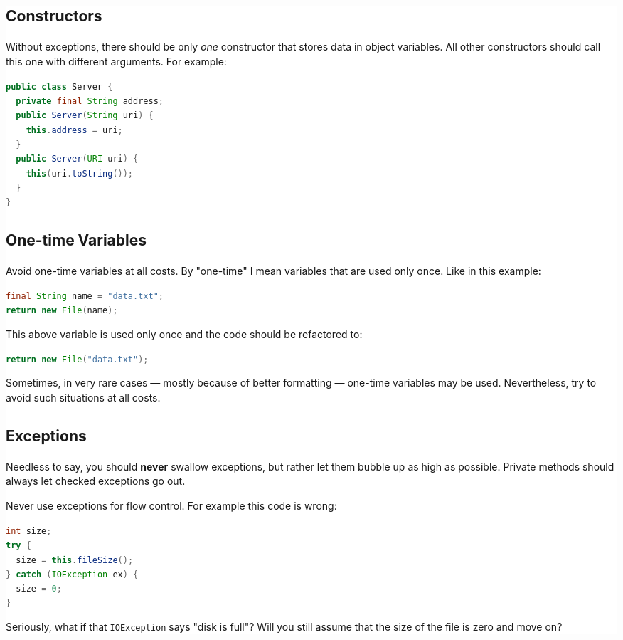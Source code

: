 ## Constructors

Without exceptions, there should be only _one_ constructor that stores data in
object variables. All other constructors should call this one with different
arguments. For example:

```java
public class Server {
  private final String address;
  public Server(String uri) {
    this.address = uri;
  }
  public Server(URI uri) {
    this(uri.toString());
  }
}
```

## One-time Variables

Avoid one-time variables at all costs. By "one-time" I mean variables that are
used only once. Like in this example:

```java
final String name = "data.txt";
return new File(name);
```

This above variable is used only once and the code should be refactored to:

```java
return new File("data.txt");
```

Sometimes, in very rare cases &mdash; mostly because of better formatting &mdash; one-time
variables may be used. Nevertheless, try to avoid such situations at all costs.

## Exceptions

Needless to say, you should **never** swallow exceptions, but rather let them
bubble up as high as possible. Private methods should always let checked
exceptions go out.

Never use exceptions for flow control. For example this code is wrong:

```java
int size;
try {
  size = this.fileSize();
} catch (IOException ex) {
  size = 0;
}
```

Seriously, what if that `IOException` says "disk is full"? Will you still assume
that the size of the file is zero and move on?
